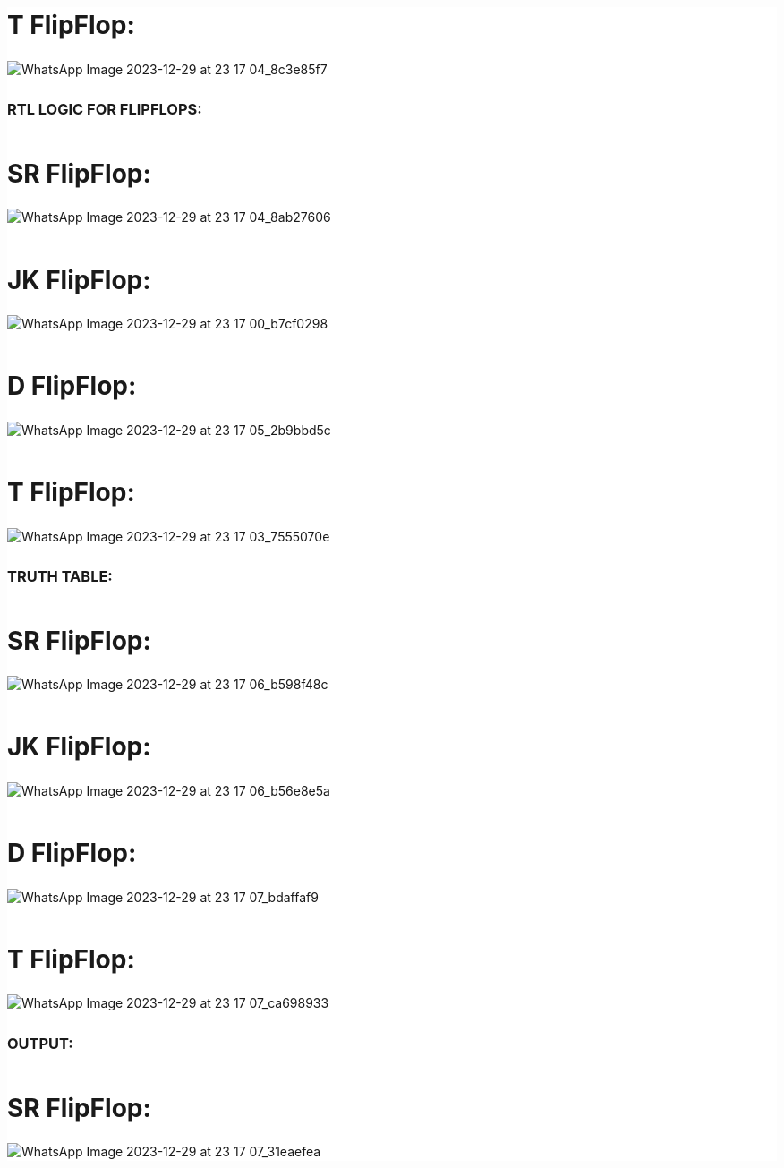 # T FlipFlop:
![WhatsApp Image 2023-12-29 at 23 17 04_8c3e85f7](https://github.com/23004027/Experiment--05-Implementation-of-flipflops-using-verilog/assets/138956447/fb33df13-cfde-410c-a1a1-ead2573e5218)

### RTL LOGIC FOR FLIPFLOPS:
# SR FlipFlop:
![WhatsApp Image 2023-12-29 at 23 17 04_8ab27606](https://github.com/23004027/Experiment--05-Implementation-of-flipflops-using-verilog/assets/138956447/f9fdd09f-9c75-463b-9a36-3f9b378c5464)

# JK FlipFlop:
![WhatsApp Image 2023-12-29 at 23 17 00_b7cf0298](https://github.com/23004027/Experiment--05-Implementation-of-flipflops-using-verilog/assets/138956447/a48b0151-61e2-40c3-9f08-5b18cd2b03f4)

# D FlipFlop:
![WhatsApp Image 2023-12-29 at 23 17 05_2b9bbd5c](https://github.com/23004027/Experiment--05-Implementation-of-flipflops-using-verilog/assets/138956447/6ce580fa-a3bd-4085-96ab-b00eb9d034f1)

# T FlipFlop:
![WhatsApp Image 2023-12-29 at 23 17 03_7555070e](https://github.com/23004027/Experiment--05-Implementation-of-flipflops-using-verilog/assets/138956447/bd780169-8e66-4fa5-b8b0-f949525dfcb0)

### TRUTH TABLE:
# SR FlipFlop:
![WhatsApp Image 2023-12-29 at 23 17 06_b598f48c](https://github.com/23004027/Experiment--05-Implementation-of-flipflops-using-verilog/assets/138956447/159a318f-b141-45d5-b1e9-ddd1a675e599)

# JK FlipFlop:
![WhatsApp Image 2023-12-29 at 23 17 06_b56e8e5a](https://github.com/23004027/Experiment--05-Implementation-of-flipflops-using-verilog/assets/138956447/e66d1f92-b06c-4dc7-8099-eca580c20cf8)

# D FlipFlop:
![WhatsApp Image 2023-12-29 at 23 17 07_bdaffaf9](https://github.com/23004027/Experiment--05-Implementation-of-flipflops-using-verilog/assets/138956447/f5ae06f9-ff5d-415f-b511-0a1dc924497c)

# T FlipFlop:
![WhatsApp Image 2023-12-29 at 23 17 07_ca698933](https://github.com/23004027/Experiment--05-Implementation-of-flipflops-using-verilog/assets/138956447/3d6c8ed4-a73c-46e5-a54c-9aa5c5352c45)

### OUTPUT:
# SR FlipFlop:
![WhatsApp Image 2023-12-29 at 23 17 07_31eaefea](https://github.com/23004027/Experiment--05-Implementation-of-flipflops-using-verilog/assets/138956447/b7999346-73cf-4cee-803f-e72ddecf7f05)
